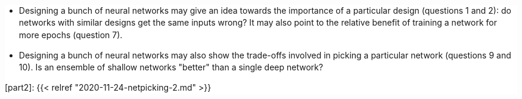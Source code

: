 * Designing a bunch of neural networks may give an idea towards the importance of a particular design
  (questions 1 and 2): do networks with similar designs get the same inputs wrong? It may also point to the
  relative benefit of training a network for more epochs (question 7).

* Designing a bunch of neural networks may also show the trade-offs involved in picking a particular network
  (questions 9 and 10). Is an ensemble of shallow networks "better" than a single deep network?

[^basic]:

    The network is just a `784x10` matrix multiplication, adding a bias vector, and a `Softmax` layer.

[^limit]:

    I realized after running all the networks that I could've modified the `BasicBlock` to use different
    activations instead of just `ReLU`, which would've given a nice square matrix of subplots, and info about
    how the `BasicBlock` architecture is affected by different activations.

[^resnet]: 
	
    The computation layer is a [ResNet `BasicBlock`][resblock].

[^mnistk]:
    
    The code for training/testing is in my Github repo [`mnistk`](https://github.com/ahgamut/mnistk). 


[MNIST]: https://en.wikipedia.org/wiki/MNIST_database
[watert]: https://www.youtube.com/watch?v=LPDn0PC6zFE
[resblock]: https://github.com/pytorch/vision/blob/master/torchvision/models/resnet.py
[pytorch]: https://pytorch.org/tutorials/beginner/deep_learning_60min_blitz.html
[yaks]: https://en.wiktionary.org/wiki/yak_shaving
[part2]: {{< relref "2020-11-24-netpicking-2.md" >}}

